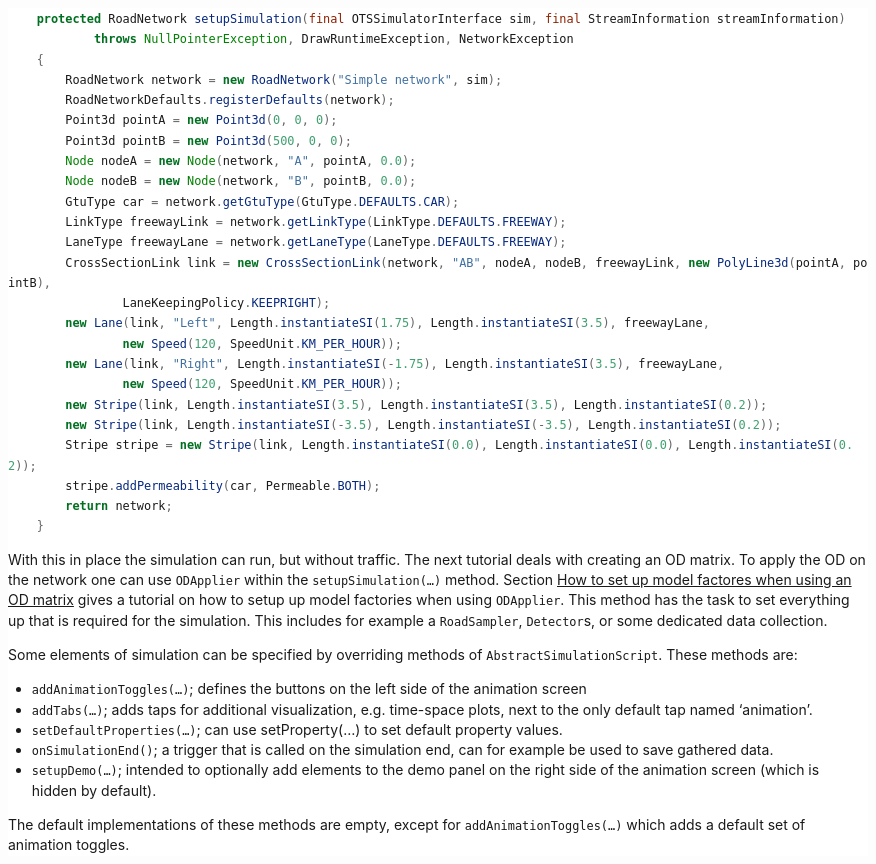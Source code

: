 ```java
    protected RoadNetwork setupSimulation(final OTSSimulatorInterface sim, final StreamInformation streamInformation)
            throws NullPointerException, DrawRuntimeException, NetworkException
    {
        RoadNetwork network = new RoadNetwork("Simple network", sim);
        RoadNetworkDefaults.registerDefaults(network);
        Point3d pointA = new Point3d(0, 0, 0);
        Point3d pointB = new Point3d(500, 0, 0);
        Node nodeA = new Node(network, "A", pointA, 0.0);
        Node nodeB = new Node(network, "B", pointB, 0.0);
        GtuType car = network.getGtuType(GtuType.DEFAULTS.CAR);
        LinkType freewayLink = network.getLinkType(LinkType.DEFAULTS.FREEWAY);
        LaneType freewayLane = network.getLaneType(LaneType.DEFAULTS.FREEWAY);
        CrossSectionLink link = new CrossSectionLink(network, "AB", nodeA, nodeB, freewayLink, new PolyLine3d(pointA, pointB),
                LaneKeepingPolicy.KEEPRIGHT);
        new Lane(link, "Left", Length.instantiateSI(1.75), Length.instantiateSI(3.5), freewayLane,
                new Speed(120, SpeedUnit.KM_PER_HOUR));
        new Lane(link, "Right", Length.instantiateSI(-1.75), Length.instantiateSI(3.5), freewayLane,
                new Speed(120, SpeedUnit.KM_PER_HOUR));
        new Stripe(link, Length.instantiateSI(3.5), Length.instantiateSI(3.5), Length.instantiateSI(0.2));
        new Stripe(link, Length.instantiateSI(-3.5), Length.instantiateSI(-3.5), Length.instantiateSI(0.2));
        Stripe stripe = new Stripe(link, Length.instantiateSI(0.0), Length.instantiateSI(0.0), Length.instantiateSI(0.2));
        stripe.addPermeability(car, Permeable.BOTH);
        return network;
    }
```

With this in place the simulation can run, but without traffic. The next tutorial deals with creating an OD matrix. To apply the OD on the network one can use `ODApplier` within the `setupSimulation(…)` method. Section [How to set up model factores when using an OD matrix](#how-to-set-up-model-factories-when-using-an-od-matrix) gives a tutorial on how to setup up model factories when using `ODApplier`. This method has the task to set everything up that is required for the simulation. This includes for example a `RoadSampler`, `Detector`s, or some dedicated data collection.

Some elements of simulation can be specified by overriding methods of `AbstractSimulationScript`. These methods are:

* `addAnimationToggles(…)`; defines the buttons on the left side of the animation screen
* `addTabs(…)`; adds taps for additional visualization, e.g. time-space plots, next to the only default tap named ‘animation’.
* `setDefaultProperties(…)`; can use setProperty(…) to set default property values.
* `onSimulationEnd()`; a trigger that is called on the simulation end, can for example be used to save gathered data.
* `setupDemo(…)`; intended to optionally add elements to the demo panel on the right side of the animation screen (which is hidden by default).

The default implementations of these methods are empty, except for `addAnimationToggles(…)` which adds a default set of animation toggles.
